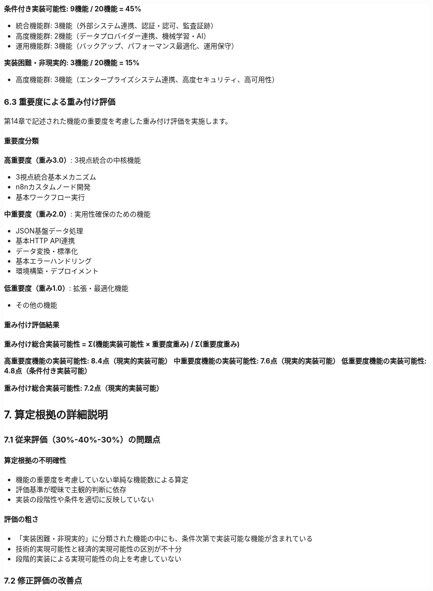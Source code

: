 **条件付き実装可能性: 9機能 / 20機能 = 45%**
- 統合機能群: 3機能（外部システム連携、認証・認可、監査証跡）
- 高度機能群: 2機能（データプロバイダー連携、機械学習・AI）
- 運用機能群: 3機能（バックアップ、パフォーマンス最適化、運用保守）

**実装困難・非現実的: 3機能 / 20機能 = 15%**
- 高度機能群: 3機能（エンタープライズシステム連携、高度セキュリティ、高可用性）

### 6.3 重要度による重み付け評価

第14章で記述された機能の重要度を考慮した重み付け評価を実施します。

#### 重要度分類
**高重要度（重み3.0）**: 3視点統合の中核機能
- 3視点統合基本メカニズム
- n8nカスタムノード開発
- 基本ワークフロー実行

**中重要度（重み2.0）**: 実用性確保のための機能
- JSON基盤データ処理
- 基本HTTP API連携
- データ変換・標準化
- 基本エラーハンドリング
- 環境構築・デプロイメント

**低重要度（重み1.0）**: 拡張・最適化機能
- その他の機能

#### 重み付け評価結果

**重み付け総合実装可能性 = Σ(機能実装可能性 × 重要度重み) / Σ(重要度重み)**

**高重要度機能の実装可能性: 8.4点（現実的実装可能）**
**中重要度機能の実装可能性: 7.6点（現実的実装可能）**
**低重要度機能の実装可能性: 4.8点（条件付き実装可能）**

**重み付け総合実装可能性: 7.2点（現実的実装可能）**

## 7. 算定根拠の詳細説明

### 7.1 従来評価（30%-40%-30%）の問題点

#### 算定根拠の不明確性
- 機能の重要度を考慮していない単純な機能数による算定
- 評価基準が曖昧で主観的判断に依存
- 実装の段階性や条件を適切に反映していない

#### 評価の粗さ
- 「実装困難・非現実的」に分類された機能の中にも、条件次第で実装可能な機能が含まれている
- 技術的実現可能性と経済的実現可能性の区別が不十分
- 段階的実装による実現可能性の向上を考慮していない

### 7.2 修正評価の改善点
